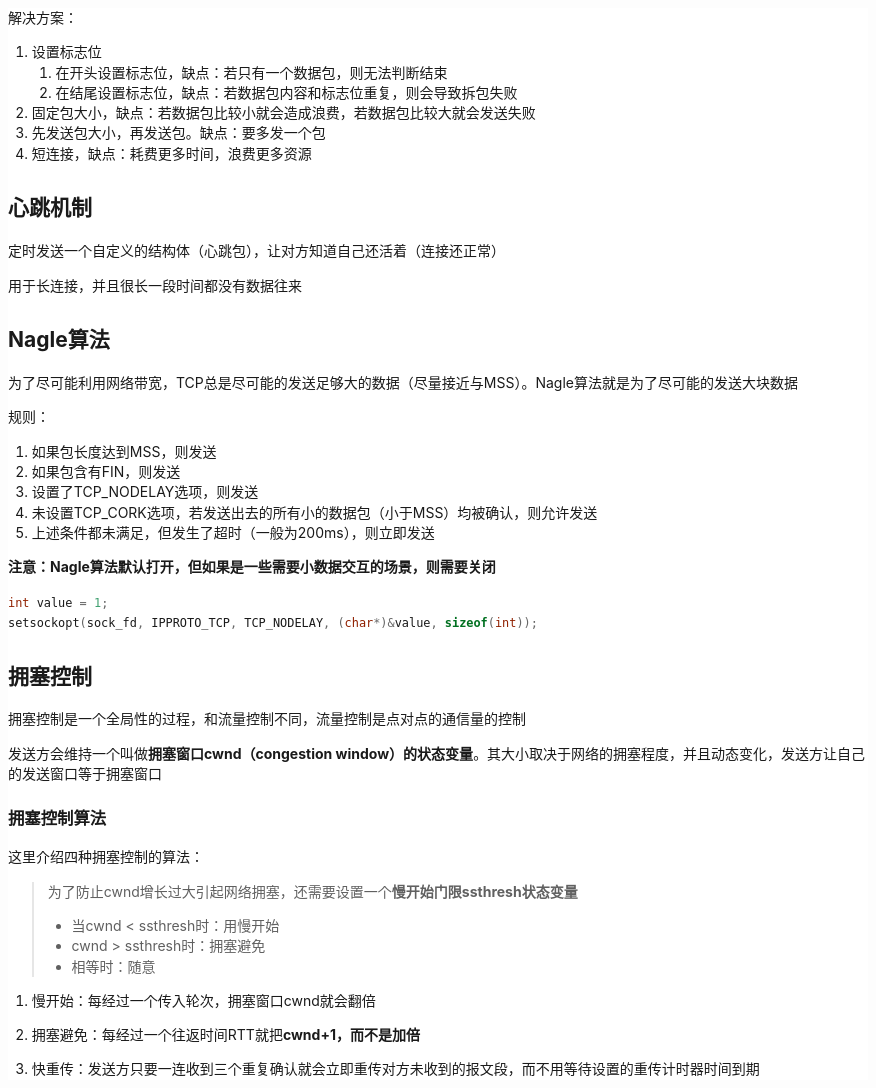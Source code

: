 解决方案：

1. 设置标志位
	1. 在开头设置标志位，缺点：若只有一个数据包，则无法判断结束
	2. 在结尾设置标志位，缺点：若数据包内容和标志位重复，则会导致拆包失败
2. 固定包大小，缺点：若数据包比较小就会造成浪费，若数据包比较大就会发送失败
3. 先发送包大小，再发送包。缺点：要多发一个包
4. 短连接，缺点：耗费更多时间，浪费更多资源

## 心跳机制

定时发送一个自定义的结构体（心跳包），让对方知道自己还活着（连接还正常）

用于长连接，并且很长一段时间都没有数据往来

## Nagle算法

为了尽可能利用网络带宽，TCP总是尽可能的发送足够大的数据（尽量接近与MSS）。Nagle算法就是为了尽可能的发送大块数据

规则：

1. 如果包长度达到MSS，则发送
2. 如果包含有FIN，则发送
3. 设置了TCP_NODELAY选项，则发送
4. 未设置TCP_CORK选项，若发送出去的所有小的数据包（小于MSS）均被确认，则允许发送
5. 上述条件都未满足，但发生了超时（一般为200ms），则立即发送

**注意：Nagle算法默认打开，但如果是一些需要小数据交互的场景，则需要关闭**

```c++
int value = 1;
setsockopt(sock_fd, IPPROTO_TCP, TCP_NODELAY, (char*)&value, sizeof(int));
```

## 拥塞控制

拥塞控制是一个全局性的过程，和流量控制不同，流量控制是点对点的通信量的控制

发送方会维持一个叫做**拥塞窗口cwnd（congestion window）的状态变量**。其大小取决于网络的拥塞程度，并且动态变化，发送方让自己的发送窗口等于拥塞窗口

### 拥塞控制算法

这里介绍四种拥塞控制的算法：

> 为了防止cwnd增长过大引起网络拥塞，还需要设置一个**慢开始门限ssthresh状态变量**
>
> - 当cwnd < ssthresh时：用慢开始
> - cwnd > ssthresh时：拥塞避免
> - 相等时：随意

1. 慢开始：每经过一个传入轮次，拥塞窗口cwnd就会翻倍

2. 拥塞避免：每经过一个往返时间RTT就把**cwnd+1，而不是加倍**

3. 快重传：发送方只要一连收到三个重复确认就会立即重传对方未收到的报文段，而不用等待设置的重传计时器时间到期
